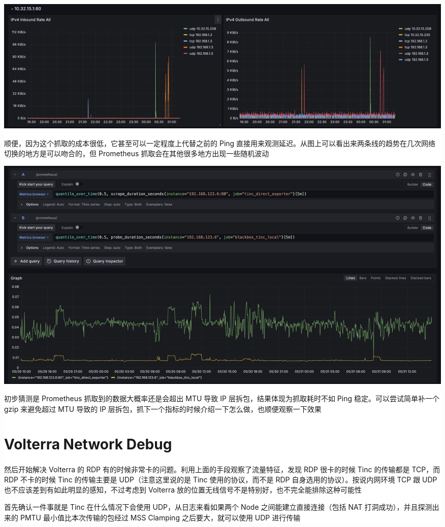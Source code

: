 ![](../assets/images/tinc-improvements/grafana_direct.png)

顺便，因为这个抓取的成本很低，它甚至可以一定程度上代替之前的 Ping 直接用来观测延迟。从图上可以看出来两条线的趋势在几次网络切换的地方是可以吻合的，但 Prometheus 抓取会在其他很多地方出现一些随机波动

![](../assets/images/tinc-improvements/ping.png)

初步猜测是 Prometheus 抓取到的数据大概率还是会超出 MTU 导致 IP 层拆包，结果体现为抓取耗时不如 Ping 稳定。可以尝试简单补一个 gzip 来避免超过 MTU 导致的 IP 层拆包，抓下一个指标的时候介绍一下怎么做，也顺便观察一下效果

# Volterra Network Debug

然后开始解决 Volterra 的 RDP 有的时候非常卡的问题。利用上面的手段观察了流量特征，发现 RDP 很卡的时候 Tinc 的传输都是 TCP，而 RDP 不卡的时候 Tinc 的传输主要是 UDP（注意这里说的是 Tinc 使用的协议，而不是 RDP 自身选用的协议）。按说内网环境 TCP 跟 UDP 也不应该差到有如此明显的感知，不过考虑到 Volterra 放的位置无线信号不是特别好，也不完全能排除这种可能性

首先确认一件事就是 Tinc 在什么情况下会使用 UDP，从日志来看如果两个 Node 之间能建立直接连接（包括 NAT 打洞成功），并且探测出来的 PMTU 最小值比本次传输的包经过 MSS Clamping 之后要大，就可以使用 UDP 进行传输
